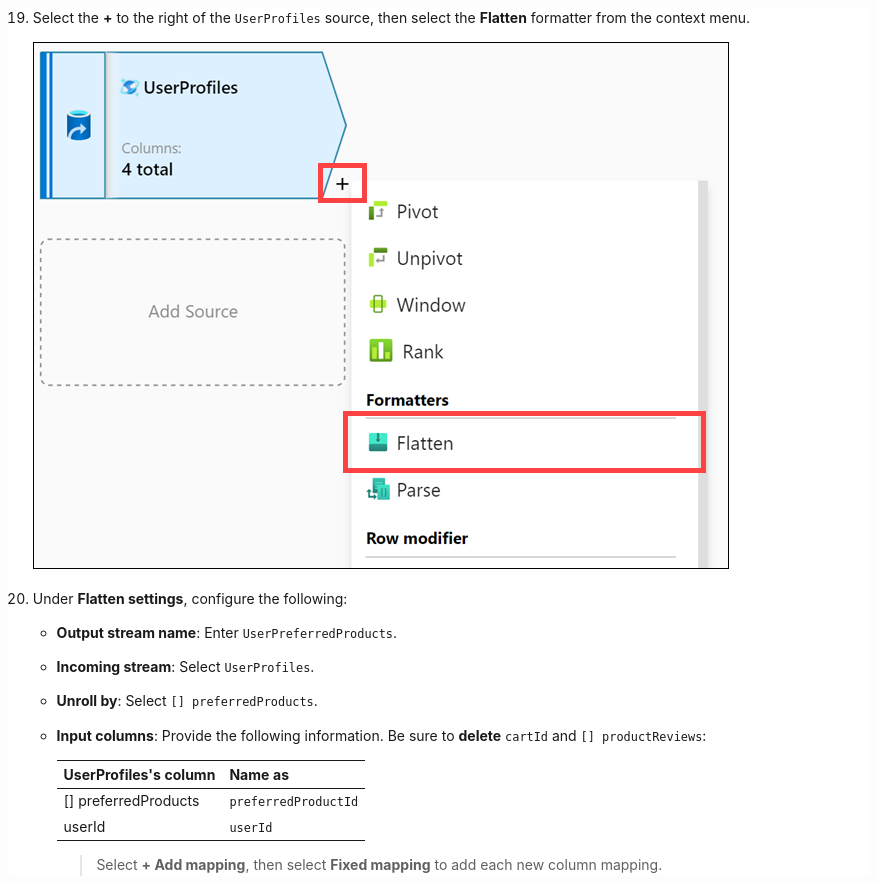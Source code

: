 19. Select the **+** to the right of the `UserProfiles` source, then select the **Flatten** formatter from the context menu.

    ![The plus sign and the Flatten schema modifier are highlighted.](images/data-flow-user-profiles-new-flatten2.png "New Flatten schema modifier")

20. Under **Flatten settings**, configure the following:

    - **Output stream name**: Enter `UserPreferredProducts`.
    - **Incoming stream**: Select `UserProfiles`.
    - **Unroll by**: Select `[] preferredProducts`.
    - **Input columns**: Provide the following information. Be sure to **delete** `cartId` and `[] productReviews`:

        | UserProfiles's column | Name as |
        | --- | --- |
        | [] preferredProducts | `preferredProductId` |
        | userId | `userId` |

        > Select **+ Add mapping**, then select **Fixed mapping** to add each new column mapping.
